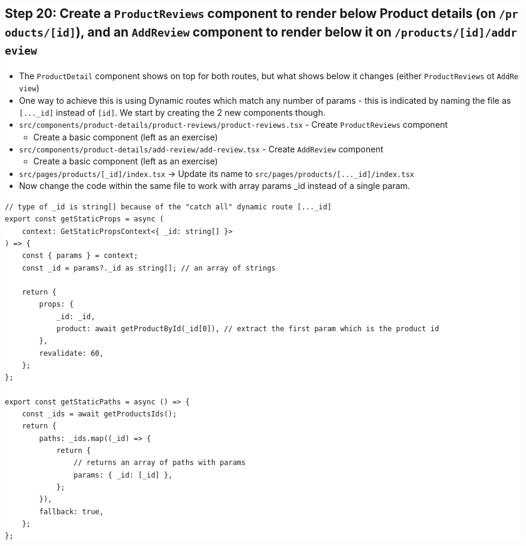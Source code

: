 ## Step 20: Create a `ProductReviews` component to render below Product details (on `/products/[id]`), and an `AddReview` component to render below it on `/products/[id]/addreview`

-   The `ProductDetail` component shows on top for both routes, but what shows below it changes (either `ProductReviews` ot `AddReview`)
-   One way to achieve this is using Dynamic routes which match any number of params - this is indicated by naming the file as `[..._id]` instead of `[id]`. We start by creating the 2 new components though.
-   `src/components/product-details/product-reviews/product-reviews.tsx` - Create `ProductReviews` component
    -   Create a basic component (left as an exercise)
-   `src/components/product-details/add-review/add-review.tsx` - Create `AddReview` component
    -   Create a basic component (left as an exercise)
-   `src/pages/products/[_id]/index.tsx` -> Update its name to `src/pages/products/[..._id]/index.tsx`
-   Now change the code within the same file to work with array params \_id instead of a single param.

```tsx
// type of _id is string[] because of the "catch all" dynamic route [..._id]
export const getStaticProps = async (
    context: GetStaticPropsContext<{ _id: string[] }>
) => {
    const { params } = context;
    const _id = params?._id as string[]; // an array of strings

    return {
        props: {
            _id: _id,
            product: await getProductById(_id[0]), // extract the first param which is the product id
        },
        revalidate: 60,
    };
};

export const getStaticPaths = async () => {
    const _ids = await getProductsIds();
    return {
        paths: _ids.map((_id) => {
            return {
                // returns an array of paths with params
                params: { _id: [_id] },
            };
        }),
        fallback: true,
    };
};
```
